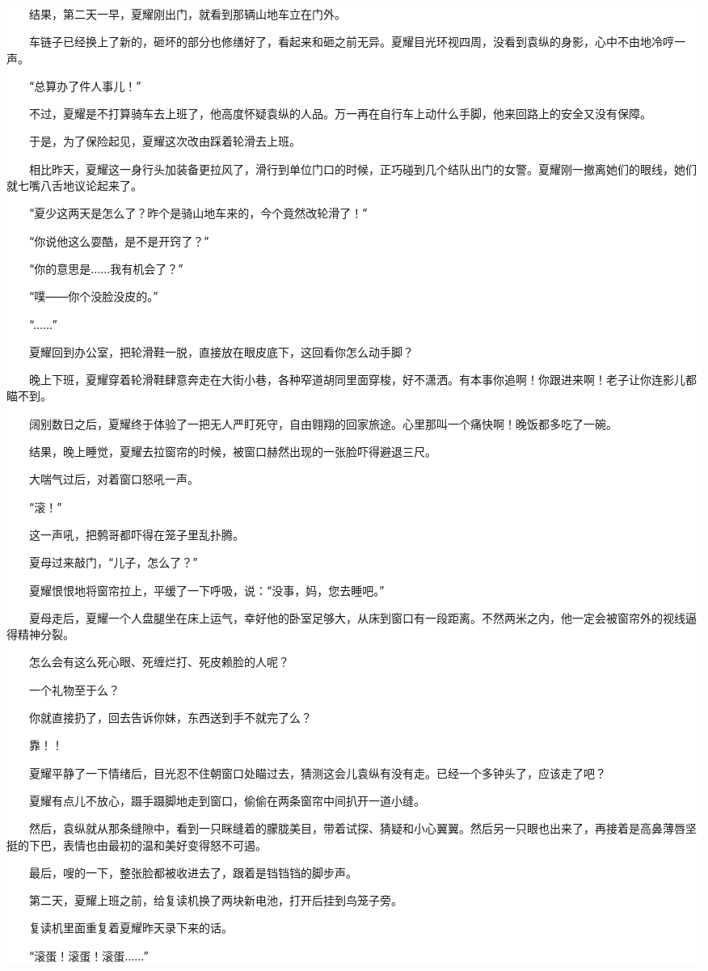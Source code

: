

　　结果，第二天一早，夏耀刚出门，就看到那辆山地车立在门外。

　　车链子已经换上了新的，砸坏的部分也修缮好了，看起来和砸之前无异。夏耀目光环视四周，没看到袁纵的身影，心中不由地冷哼一声。

　　“总算办了件人事儿！”

　　不过，夏耀是不打算骑车去上班了，他高度怀疑袁纵的人品。万一再在自行车上动什么手脚，他来回路上的安全又没有保障。

　　于是，为了保险起见，夏耀这次改由踩着轮滑去上班。

　　相比昨天，夏耀这一身行头加装备更拉风了，滑行到单位门口的时候，正巧碰到几个结队出门的女警。夏耀刚一撤离她们的眼线，她们就七嘴八舌地议论起来了。

　　“夏少这两天是怎么了？昨个是骑山地车来的，今个竟然改轮滑了！”

　　“你说他这么耍酷，是不是开窍了？”

　　“你的意思是……我有机会了？”

　　“噗——你个没脸没皮的。”

　　“……”

　　夏耀回到办公室，把轮滑鞋一脱，直接放在眼皮底下，这回看你怎么动手脚？

　　晚上下班，夏耀穿着轮滑鞋肆意奔走在大街小巷，各种窄道胡同里面穿梭，好不潇洒。有本事你追啊！你跟进来啊！老子让你连影儿都瞄不到。

　　阔别数日之后，夏耀终于体验了一把无人严盯死守，自由翱翔的回家旅途。心里那叫一个痛快啊！晚饭都多吃了一碗。

　　结果，晚上睡觉，夏耀去拉窗帘的时候，被窗口赫然出现的一张脸吓得避退三尺。

　　大喘气过后，对着窗口怒吼一声。

　　“滚！”

　　这一声吼，把鹩哥都吓得在笼子里乱扑腾。

　　夏母过来敲门，“儿子，怎么了？”

　　夏耀恨恨地将窗帘拉上，平缓了一下呼吸，说：“没事，妈，您去睡吧。”

　　夏母走后，夏耀一个人盘腿坐在床上运气，幸好他的卧室足够大，从床到窗口有一段距离。不然两米之内，他一定会被窗帘外的视线逼得精神分裂。

　　怎么会有这么死心眼、死缠烂打、死皮赖脸的人呢？

　　一个礼物至于么？

　　你就直接扔了，回去告诉你妹，东西送到手不就完了么？

　　靠！！

　　夏耀平静了一下情绪后，目光忍不住朝窗口处瞄过去，猜测这会儿袁纵有没有走。已经一个多钟头了，应该走了吧？

　　夏耀有点儿不放心，蹑手蹑脚地走到窗口，偷偷在两条窗帘中间扒开一道小缝。

　　然后，袁纵就从那条缝隙中，看到一只眯缝着的朦胧美目，带着试探、猜疑和小心翼翼。然后另一只眼也出来了，再接着是高鼻薄唇坚挺的下巴，表情也由最初的温和美好变得怒不可遏。

　　最后，嗖的一下，整张脸都被收进去了，跟着是铛铛铛的脚步声。

　　第二天，夏耀上班之前，给复读机换了两块新电池，打开后挂到鸟笼子旁。

　　复读机里面重复着夏耀昨天录下来的话。

　　“滚蛋！滚蛋！滚蛋……”
